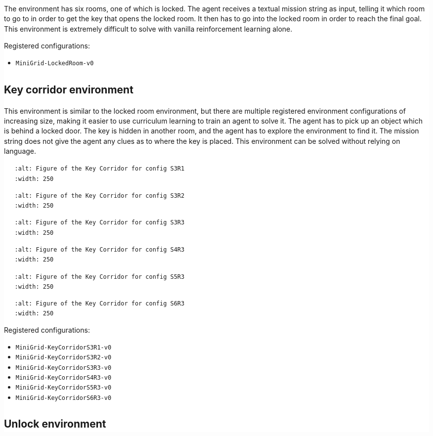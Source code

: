 The environment has six rooms, one of which is locked. The agent receives
a textual mission string as input, telling it which room to go to in order
to get the key that opens the locked room. It then has to go into the locked
room in order to reach the final goal. This environment is extremely difficult
to solve with vanilla reinforcement learning alone.

Registered configurations:
- `MiniGrid-LockedRoom-v0`

## Key corridor environment

This environment is similar to the locked room environment, but there are
multiple registered environment configurations of increasing size,
making it easier to use curriculum learning to train an agent to solve it.
The agent has to pick up an object which is behind a locked door. The key is
hidden in another room, and the agent has to explore the environment to find
it. The mission string does not give the agent any clues as to where the
key is placed. This environment can be solved without relying on language.

```{figure} ../_static/img/figures/KeyCorridorS3R1.png
   :alt: Figure of the Key Corridor for config S3R1
   :width: 250
```
```{figure} ../_static/img/figures/KeyCorridorS3R2.png
   :alt: Figure of the Key Corridor for config S3R2
   :width: 250
```
```{figure} ../_static/img/figures/KeyCorridorS3R3.png
   :alt: Figure of the Key Corridor for config S3R3
   :width: 250
```
```{figure} ../_static/img/figures/KeyCorridorS4R3.png
   :alt: Figure of the Key Corridor for config S4R3
   :width: 250
```
```{figure} ../_static/img/figures/KeyCorridorS5R3.png
   :alt: Figure of the Key Corridor for config S5R3
   :width: 250
```
```{figure} ../_static/img/figures/KeyCorridorS6R3.png
   :alt: Figure of the Key Corridor for config S6R3
   :width: 250
```

Registered configurations:
- `MiniGrid-KeyCorridorS3R1-v0`
- `MiniGrid-KeyCorridorS3R2-v0`
- `MiniGrid-KeyCorridorS3R3-v0`
- `MiniGrid-KeyCorridorS4R3-v0`
- `MiniGrid-KeyCorridorS5R3-v0`
- `MiniGrid-KeyCorridorS6R3-v0`

## Unlock environment
